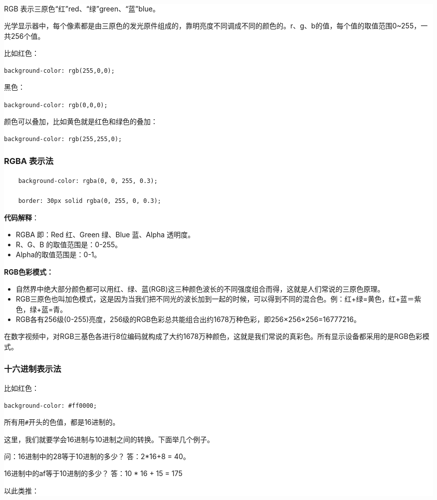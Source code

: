 RGB 表示三原色“红”red、“绿”green、“蓝”blue。

光学显示器中，每个像素都是由三原色的发光原件组成的，靠明亮度不同调成不同的颜色的。r、g、b的值，每个值的取值范围0~255，一共256个值。

比如红色：

```
background-color: rgb(255,0,0);
```

黑色：

```
background-color: rgb(0,0,0);
```

颜色可以叠加，比如黄色就是红色和绿色的叠加：

```
background-color: rgb(255,255,0);
```

### RGBA 表示法

```
    background-color: rgba(0, 0, 255, 0.3);

    border: 30px solid rgba(0, 255, 0, 0.3);
```

**代码解释**：

- RGBA 即：Red 红、Green 绿、Blue 蓝、Alpha 透明度。
- R、G、B 的取值范围是：0-255。
- Alpha的取值范围是：0-1。

**RGB色彩模式：**

- 自然界中绝大部分颜色都可以用红、绿、蓝(RGB)这三种颜色波长的不同强度组合而得，这就是人们常说的三原色原理。
- RGB三原色也叫加色模式，这是因为当我们把不同光的波长加到一起的时候，可以得到不同的混合色。例：红+绿=黄色，红+蓝＝紫色，绿+蓝=青。
- RGB各有256级(0-255)亮度，256级的RGB色彩总共能组合出约1678万种色彩，即256×256×256=16777216。

在数字视频中，对RGB三基色各进行8位编码就构成了大约1678万种颜色，这就是我们常说的真彩色。所有显示设备都采用的是RGB色彩模式。

### 十六进制表示法

比如红色：

```
background-color: #ff0000;
```

所有用`#`开头的色值，都是16进制的。

这里，我们就要学会16进制与10进制之间的转换。下面举几个例子。

问：16进制中的28等于10进制的多少？ 答：2*16+8 = 40。

16进制中的af等于10进制的多少？ 答：10 * 16 + 15 = 175

以此类推：
